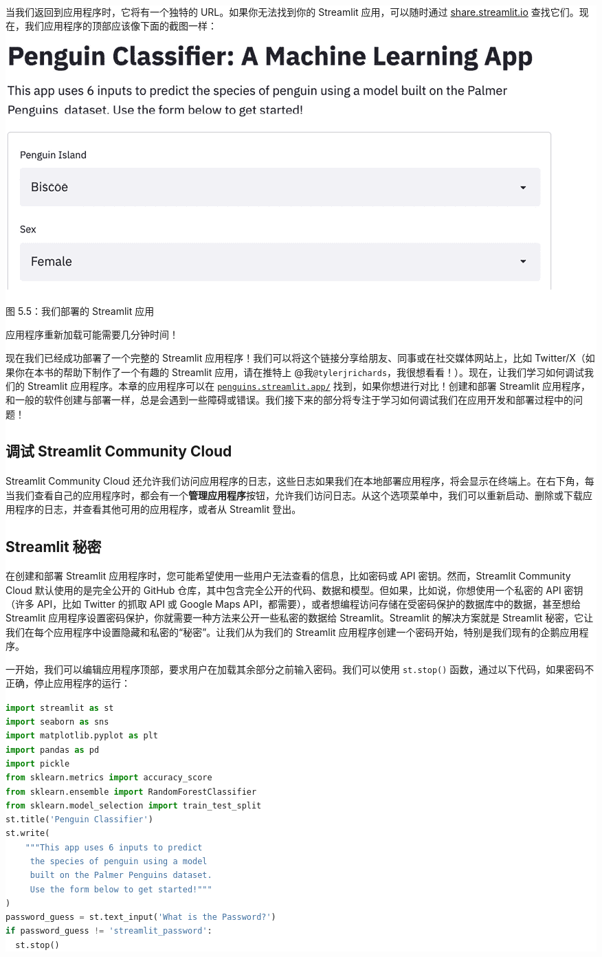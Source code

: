 当我们返回到应用程序时，它将有一个独特的 URL。如果你无法找到你的 Streamlit 应用，可以随时通过 [share.streamlit.io](http://share.streamlit.io) 查找它们。现在，我们应用程序的顶部应该像下面的截图一样：

![图 5.5 – 我们部署的 Streamlit 应用](img/B18444_05_05.png)

图 5.5：我们部署的 Streamlit 应用

应用程序重新加载可能需要几分钟时间！

现在我们已经成功部署了一个完整的 Streamlit 应用程序！我们可以将这个链接分享给朋友、同事或在社交媒体网站上，比如 Twitter/X（如果你在本书的帮助下制作了一个有趣的 Streamlit 应用，请在推特上 @我`@tylerjrichards`，我很想看看！）。现在，让我们学习如何调试我们的 Streamlit 应用程序。本章的应用程序可以在 [`penguins.streamlit.app/`](https://penguins.streamlit.app/) 找到，如果你想进行对比！创建和部署 Streamlit 应用程序，和一般的软件创建与部署一样，总是会遇到一些障碍或错误。我们接下来的部分将专注于学习如何调试我们在应用开发和部署过程中的问题！

## 调试 Streamlit Community Cloud

Streamlit Community Cloud 还允许我们访问应用程序的日志，这些日志如果我们在本地部署应用程序，将会显示在终端上。在右下角，每当我们查看自己的应用程序时，都会有一个**管理应用程序**按钮，允许我们访问日志。从这个选项菜单中，我们可以重新启动、删除或下载应用程序的日志，并查看其他可用的应用程序，或者从 Streamlit 登出。

## Streamlit 秘密

在创建和部署 Streamlit 应用程序时，您可能希望使用一些用户无法查看的信息，比如密码或 API 密钥。然而，Streamlit Community Cloud 默认使用的是完全公开的 GitHub 仓库，其中包含完全公开的代码、数据和模型。但如果，比如说，你想使用一个私密的 API 密钥（许多 API，比如 Twitter 的抓取 API 或 Google Maps API，都需要），或者想编程访问存储在受密码保护的数据库中的数据，甚至想给 Streamlit 应用程序设置密码保护，你就需要一种方法来公开一些私密的数据给 Streamlit。Streamlit 的解决方案就是 Streamlit 秘密，它让我们在每个应用程序中设置隐藏和私密的“秘密”。让我们从为我们的 Streamlit 应用程序创建一个密码开始，特别是我们现有的企鹅应用程序。

一开始，我们可以编辑应用程序顶部，要求用户在加载其余部分之前输入密码。我们可以使用 `st.stop()` 函数，通过以下代码，如果密码不正确，停止应用程序的运行：

```py
import streamlit as st
import seaborn as sns
import matplotlib.pyplot as plt
import pandas as pd
import pickle
from sklearn.metrics import accuracy_score
from sklearn.ensemble import RandomForestClassifier
from sklearn.model_selection import train_test_split
st.title('Penguin Classifier')
st.write(
    """This app uses 6 inputs to predict
     the species of penguin using a model
     built on the Palmer Penguins dataset.
     Use the form below to get started!"""
)
password_guess = st.text_input('What is the Password?')
if password_guess != 'streamlit_password':
  st.stop()
```